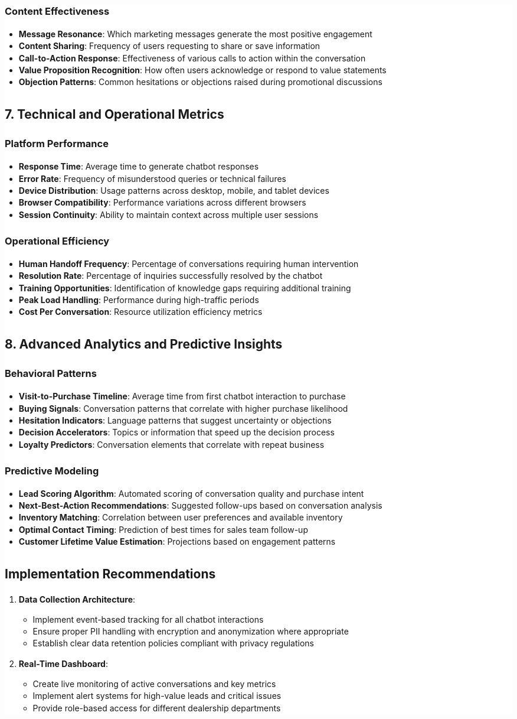 ### Content Effectiveness
- **Message Resonance**: Which marketing messages generate the most positive engagement
- **Content Sharing**: Frequency of users requesting to share or save information
- **Call-to-Action Response**: Effectiveness of various calls to action within the conversation
- **Value Proposition Recognition**: How often users acknowledge or respond to value statements
- **Objection Patterns**: Common hesitations or objections raised during promotional discussions

## 7. Technical and Operational Metrics

### Platform Performance
- **Response Time**: Average time to generate chatbot responses
- **Error Rate**: Frequency of misunderstood queries or technical failures
- **Device Distribution**: Usage patterns across desktop, mobile, and tablet devices
- **Browser Compatibility**: Performance variations across different browsers
- **Session Continuity**: Ability to maintain context across multiple user sessions

### Operational Efficiency
- **Human Handoff Frequency**: Percentage of conversations requiring human intervention
- **Resolution Rate**: Percentage of inquiries successfully resolved by the chatbot
- **Training Opportunities**: Identification of knowledge gaps requiring additional training
- **Peak Load Handling**: Performance during high-traffic periods
- **Cost Per Conversation**: Resource utilization efficiency metrics

## 8. Advanced Analytics and Predictive Insights

### Behavioral Patterns
- **Visit-to-Purchase Timeline**: Average time from first chatbot interaction to purchase
- **Buying Signals**: Conversation patterns that correlate with higher purchase likelihood
- **Hesitation Indicators**: Language patterns that suggest uncertainty or objections
- **Decision Accelerators**: Topics or information that speed up the decision process
- **Loyalty Predictors**: Conversation elements that correlate with repeat business

### Predictive Modeling
- **Lead Scoring Algorithm**: Automated scoring of conversation quality and purchase intent
- **Next-Best-Action Recommendations**: Suggested follow-ups based on conversation analysis
- **Inventory Matching**: Correlation between user preferences and available inventory
- **Optimal Contact Timing**: Prediction of best times for sales team follow-up
- **Customer Lifetime Value Estimation**: Projections based on engagement patterns

## Implementation Recommendations

1. **Data Collection Architecture**:
   - Implement event-based tracking for all chatbot interactions
   - Ensure proper PII handling with encryption and anonymization where appropriate
   - Establish clear data retention policies compliant with privacy regulations

2. **Real-Time Dashboard**:
   - Create live monitoring of active conversations and key metrics
   - Implement alert systems for high-value leads and critical issues
   - Provide role-based access for different dealership departments
